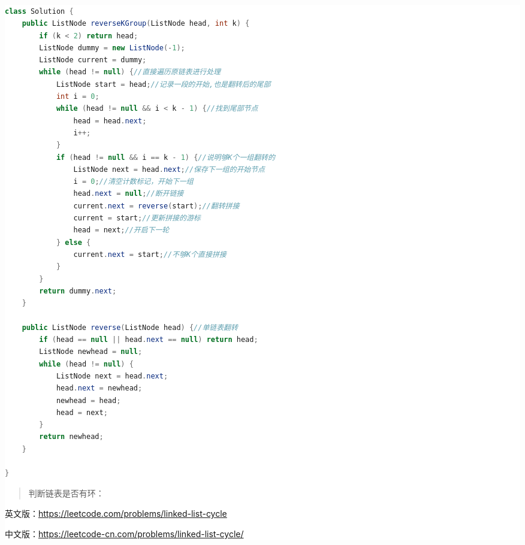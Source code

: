 
```java
class Solution {
    public ListNode reverseKGroup(ListNode head, int k) {
        if (k < 2) return head;
        ListNode dummy = new ListNode(-1);
        ListNode current = dummy;
        while (head != null) {//直接遍历原链表进行处理
            ListNode start = head;//记录一段的开始,也是翻转后的尾部
            int i = 0;
            while (head != null && i < k - 1) {//找到尾部节点
                head = head.next; 
                i++;
            }
            if (head != null && i == k - 1) {//说明够K个一组翻转的
                ListNode next = head.next;//保存下一组的开始节点
                i = 0;//清空计数标记，开始下一组
                head.next = null;//断开链接
                current.next = reverse(start);//翻转拼接
                current = start;//更新拼接的游标
                head = next;//开启下一轮
            } else {
                current.next = start;//不够K个直接拼接
            }
        }
        return dummy.next;
    }
    
    public ListNode reverse(ListNode head) {//单链表翻转
        if (head == null || head.next == null) return head;
        ListNode newhead = null;
        while (head != null) {
            ListNode next = head.next;
            head.next = newhead;
            newhead = head;
            head = next;
        }
        return newhead;
    }
    
}

```




> 判断链表是否有环：

英文版：https://leetcode.com/problems/linked-list-cycle

中文版：https://leetcode-cn.com/problems/linked-list-cycle/



